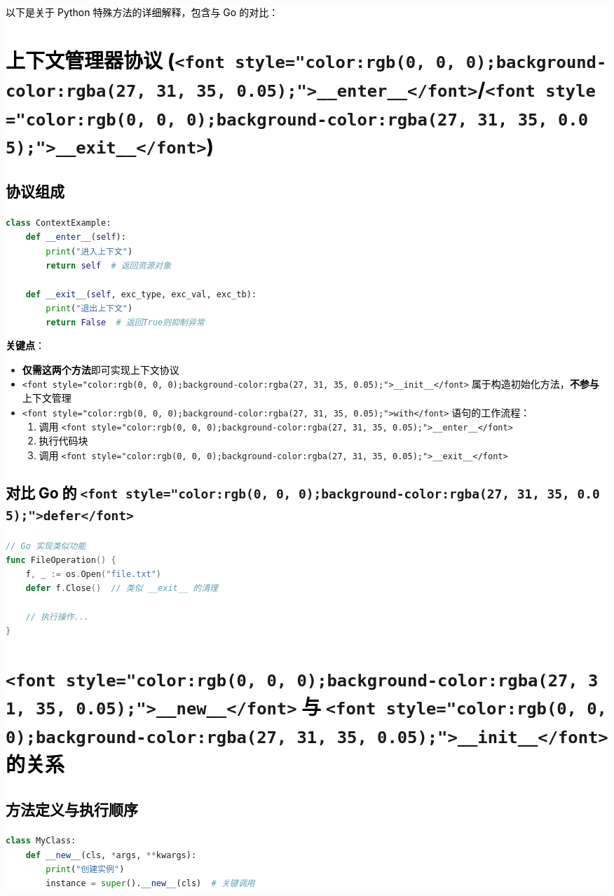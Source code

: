 <font style="color:rgb(0, 0, 0);">以下是关于 Python 特殊方法的详细解释，包含与 Go 的对比：</font>

# <font style="color:rgb(0, 0, 0);"> 上下文管理器协议 (</font>`<font style="color:rgb(0, 0, 0);background-color:rgba(27, 31, 35, 0.05);">__enter__</font>`<font style="color:rgb(0, 0, 0);">/</font>`<font style="color:rgb(0, 0, 0);background-color:rgba(27, 31, 35, 0.05);">__exit__</font>`<font style="color:rgb(0, 0, 0);">)</font>
## <font style="color:rgb(0, 0, 0);">协议组成</font>
```python
class ContextExample:
    def __enter__(self):
        print("进入上下文")
        return self  # 返回资源对象

    def __exit__(self, exc_type, exc_val, exc_tb):
        print("退出上下文")
        return False  # 返回True则抑制异常
```

**<font style="color:rgb(0, 0, 0);">关键点</font>**<font style="color:rgb(0, 0, 0);">：</font>

+ **<font style="color:rgb(0, 0, 0);">仅需这两个方法</font>**<font style="color:rgb(0, 0, 0);">即可实现上下文协议</font>
+ `<font style="color:rgb(0, 0, 0);background-color:rgba(27, 31, 35, 0.05);">__init__</font>`<font style="color:rgb(0, 0, 0);"> </font><font style="color:rgb(0, 0, 0);">属于构造初始化方法，</font>**<font style="color:rgb(0, 0, 0);">不参与</font>**<font style="color:rgb(0, 0, 0);">上下文管理</font>
+ `<font style="color:rgb(0, 0, 0);background-color:rgba(27, 31, 35, 0.05);">with</font>`<font style="color:rgb(0, 0, 0);"> </font><font style="color:rgb(0, 0, 0);">语句的工作流程：</font>
    1. <font style="color:rgb(0, 0, 0);">调用</font><font style="color:rgb(0, 0, 0);"> </font>`<font style="color:rgb(0, 0, 0);background-color:rgba(27, 31, 35, 0.05);">__enter__</font>`
    2. <font style="color:rgb(0, 0, 0);">执行代码块</font>
    3. <font style="color:rgb(0, 0, 0);">调用</font><font style="color:rgb(0, 0, 0);"> </font>`<font style="color:rgb(0, 0, 0);background-color:rgba(27, 31, 35, 0.05);">__exit__</font>`

## <font style="color:rgb(0, 0, 0);">对比 Go 的 </font>`<font style="color:rgb(0, 0, 0);background-color:rgba(27, 31, 35, 0.05);">defer</font>`
```go
// Go 实现类似功能
func FileOperation() {
    f, _ := os.Open("file.txt")
    defer f.Close()  // 类似 __exit__ 的清理

    // 执行操作...
}
```

# <font style="color:rgb(0, 0, 0);"></font>`<font style="color:rgb(0, 0, 0);background-color:rgba(27, 31, 35, 0.05);">__new__</font>`<font style="color:rgb(0, 0, 0);"> 与 </font>`<font style="color:rgb(0, 0, 0);background-color:rgba(27, 31, 35, 0.05);">__init__</font>`<font style="color:rgb(0, 0, 0);"> 的关系</font>
## <font style="color:rgb(0, 0, 0);">方法定义与执行顺序</font>
```python
class MyClass:
    def __new__(cls, *args, **kwargs):
        print("创建实例")
        instance = super().__new__(cls)  # 关键调用
```